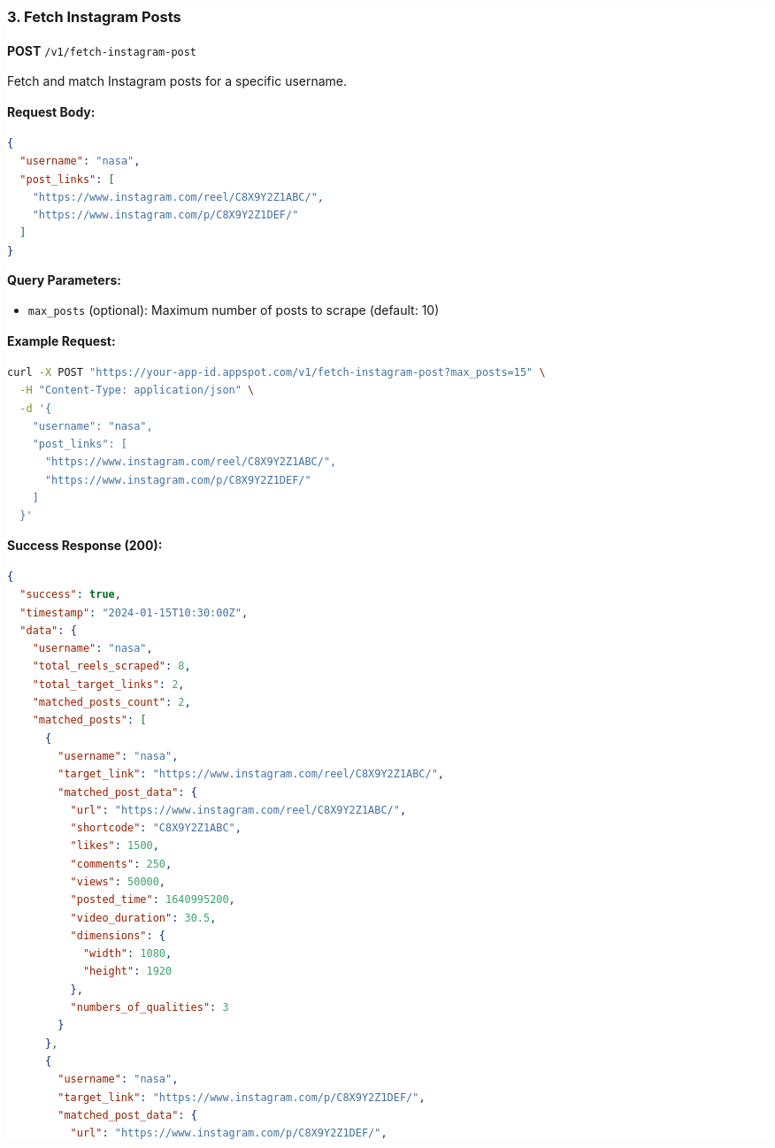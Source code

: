 ### 3. Fetch Instagram Posts

**POST** `/v1/fetch-instagram-post`

Fetch and match Instagram posts for a specific username.

**Request Body:**
```json
{
  "username": "nasa",
  "post_links": [
    "https://www.instagram.com/reel/C8X9Y2Z1ABC/",
    "https://www.instagram.com/p/C8X9Y2Z1DEF/"
  ]
}
```

**Query Parameters:**
- `max_posts` (optional): Maximum number of posts to scrape (default: 10)

**Example Request:**
```bash
curl -X POST "https://your-app-id.appspot.com/v1/fetch-instagram-post?max_posts=15" \
  -H "Content-Type: application/json" \
  -d '{
    "username": "nasa",
    "post_links": [
      "https://www.instagram.com/reel/C8X9Y2Z1ABC/",
      "https://www.instagram.com/p/C8X9Y2Z1DEF/"
    ]
  }'
```

**Success Response (200):**
```json
{
  "success": true,
  "timestamp": "2024-01-15T10:30:00Z",
  "data": {
    "username": "nasa",
    "total_reels_scraped": 8,
    "total_target_links": 2,
    "matched_posts_count": 2,
    "matched_posts": [
      {
        "username": "nasa",
        "target_link": "https://www.instagram.com/reel/C8X9Y2Z1ABC/",
        "matched_post_data": {
          "url": "https://www.instagram.com/reel/C8X9Y2Z1ABC/",
          "shortcode": "C8X9Y2Z1ABC",
          "likes": 1500,
          "comments": 250,
          "views": 50000,
          "posted_time": 1640995200,
          "video_duration": 30.5,
          "dimensions": {
            "width": 1080,
            "height": 1920
          },
          "numbers_of_qualities": 3
        }
      },
      {
        "username": "nasa",
        "target_link": "https://www.instagram.com/p/C8X9Y2Z1DEF/",
        "matched_post_data": {
          "url": "https://www.instagram.com/p/C8X9Y2Z1DEF/",
```
